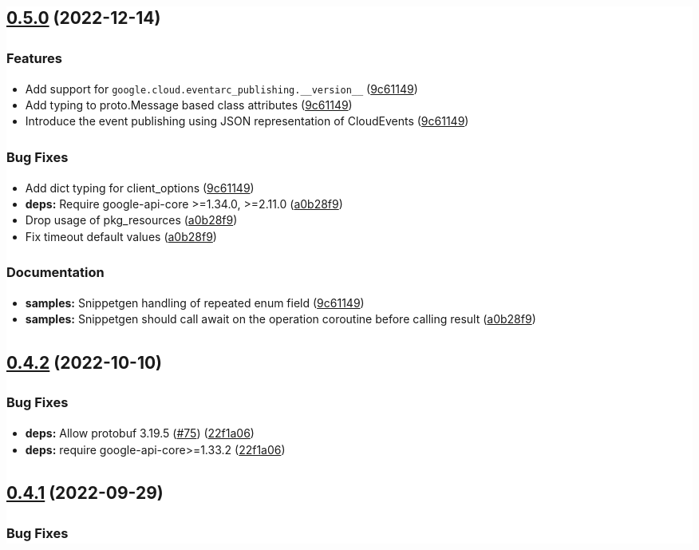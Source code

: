 ## [0.5.0](https://github.com/googleapis/python-eventarc-publishing/compare/v0.4.2...v0.5.0) (2022-12-14)


### Features

* Add support for `google.cloud.eventarc_publishing.__version__` ([9c61149](https://github.com/googleapis/python-eventarc-publishing/commit/9c61149b5ab2896807783fde2984aa83eda8c357))
* Add typing to proto.Message based class attributes ([9c61149](https://github.com/googleapis/python-eventarc-publishing/commit/9c61149b5ab2896807783fde2984aa83eda8c357))
* Introduce the event publishing using JSON representation of CloudEvents ([9c61149](https://github.com/googleapis/python-eventarc-publishing/commit/9c61149b5ab2896807783fde2984aa83eda8c357))


### Bug Fixes

* Add dict typing for client_options ([9c61149](https://github.com/googleapis/python-eventarc-publishing/commit/9c61149b5ab2896807783fde2984aa83eda8c357))
* **deps:** Require google-api-core &gt;=1.34.0, >=2.11.0  ([a0b28f9](https://github.com/googleapis/python-eventarc-publishing/commit/a0b28f99301905dab3fb30092ff6a4ac3be7f492))
* Drop usage of pkg_resources ([a0b28f9](https://github.com/googleapis/python-eventarc-publishing/commit/a0b28f99301905dab3fb30092ff6a4ac3be7f492))
* Fix timeout default values ([a0b28f9](https://github.com/googleapis/python-eventarc-publishing/commit/a0b28f99301905dab3fb30092ff6a4ac3be7f492))


### Documentation

* **samples:** Snippetgen handling of repeated enum field ([9c61149](https://github.com/googleapis/python-eventarc-publishing/commit/9c61149b5ab2896807783fde2984aa83eda8c357))
* **samples:** Snippetgen should call await on the operation coroutine before calling result ([a0b28f9](https://github.com/googleapis/python-eventarc-publishing/commit/a0b28f99301905dab3fb30092ff6a4ac3be7f492))

## [0.4.2](https://github.com/googleapis/python-eventarc-publishing/compare/v0.4.1...v0.4.2) (2022-10-10)


### Bug Fixes

* **deps:** Allow protobuf 3.19.5 ([#75](https://github.com/googleapis/python-eventarc-publishing/issues/75)) ([22f1a06](https://github.com/googleapis/python-eventarc-publishing/commit/22f1a06b81422bf239f62113d01b83fef9d9faf3))
* **deps:** require google-api-core&gt;=1.33.2 ([22f1a06](https://github.com/googleapis/python-eventarc-publishing/commit/22f1a06b81422bf239f62113d01b83fef9d9faf3))

## [0.4.1](https://github.com/googleapis/python-eventarc-publishing/compare/v0.4.0...v0.4.1) (2022-09-29)


### Bug Fixes
